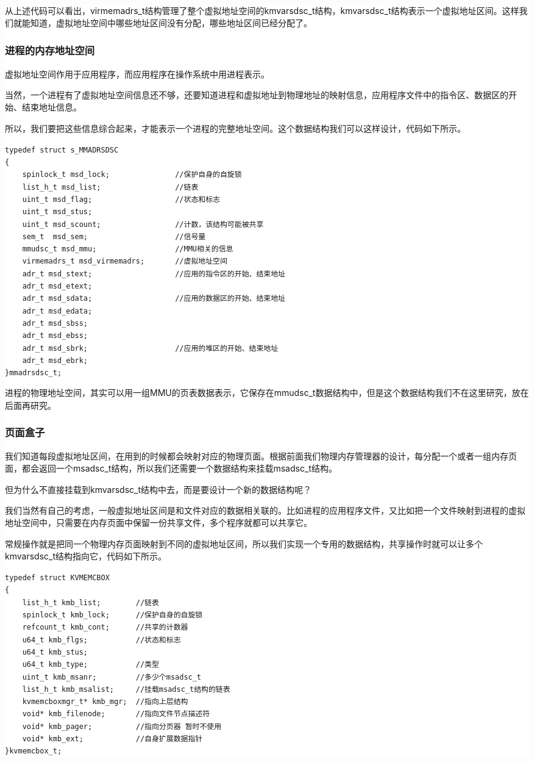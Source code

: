 从上述代码可以看出，virmemadrs\_t结构管理了整个虚拟地址空间的kmvarsdsc\_t结构，kmvarsdsc\_t结构表示一个虚拟地址区间。这样我们就能知道，虚拟地址空间中哪些地址区间没有分配，哪些地址区间已经分配了。

### 进程的内存地址空间

虚拟地址空间作用于应用程序，而应用程序在操作系统中用进程表示。

当然，一个进程有了虚拟地址空间信息还不够，还要知道进程和虚拟地址到物理地址的映射信息，应用程序文件中的指令区、数据区的开始、结束地址信息。

所以，我们要把这些信息综合起来，才能表示一个进程的完整地址空间。这个数据结构我们可以这样设计，代码如下所示。

```
typedef struct s_MMADRSDSC
{
    spinlock_t msd_lock;               //保护自身的自旋锁
    list_h_t msd_list;                 //链表
    uint_t msd_flag;                   //状态和标志
    uint_t msd_stus;
    uint_t msd_scount;                 //计数，该结构可能被共享
    sem_t  msd_sem;                    //信号量
    mmudsc_t msd_mmu;                  //MMU相关的信息
    virmemadrs_t msd_virmemadrs;       //虚拟地址空间
    adr_t msd_stext;                   //应用的指令区的开始、结束地址
    adr_t msd_etext;
    adr_t msd_sdata;                   //应用的数据区的开始、结束地址
    adr_t msd_edata;
    adr_t msd_sbss;
    adr_t msd_ebss;
    adr_t msd_sbrk;                    //应用的堆区的开始、结束地址
    adr_t msd_ebrk;
}mmadrsdsc_t;

```

进程的物理地址空间，其实可以用一组MMU的页表数据表示，它保存在mmudsc\_t数据结构中，但是这个数据结构我们不在这里研究，放在后面再研究。

### 页面盒子

我们知道每段虚拟地址区间，在用到的时候都会映射对应的物理页面。根据前面我们物理内存管理器的设计，每分配一个或者一组内存页面，都会返回一个msadsc\_t结构，所以我们还需要一个数据结构来挂载msadsc\_t结构。

但为什么不直接挂载到kmvarsdsc\_t结构中去，而是要设计一个新的数据结构呢？

我们当然有自己的考虑，一般虚拟地址区间是和文件对应的数据相关联的。比如进程的应用程序文件，又比如把一个文件映射到进程的虚拟地址空间中，只需要在内存页面中保留一份共享文件，多个程序就都可以共享它。

常规操作就是把同一个物理内存页面映射到不同的虚拟地址区间，所以我们实现一个专用的数据结构，共享操作时就可以让多个kmvarsdsc\_t结构指向它，代码如下所示。

```
typedef struct KVMEMCBOX 
{
    list_h_t kmb_list;        //链表
    spinlock_t kmb_lock;      //保护自身的自旋锁
    refcount_t kmb_cont;      //共享的计数器
    u64_t kmb_flgs;           //状态和标志
    u64_t kmb_stus;
    u64_t kmb_type;           //类型
    uint_t kmb_msanr;         //多少个msadsc_t
    list_h_t kmb_msalist;     //挂载msadsc_t结构的链表
    kvmemcboxmgr_t* kmb_mgr;  //指向上层结构
    void* kmb_filenode;       //指向文件节点描述符
    void* kmb_pager;          //指向分页器 暂时不使用
    void* kmb_ext;            //自身扩展数据指针
}kvmemcbox_t;

```

